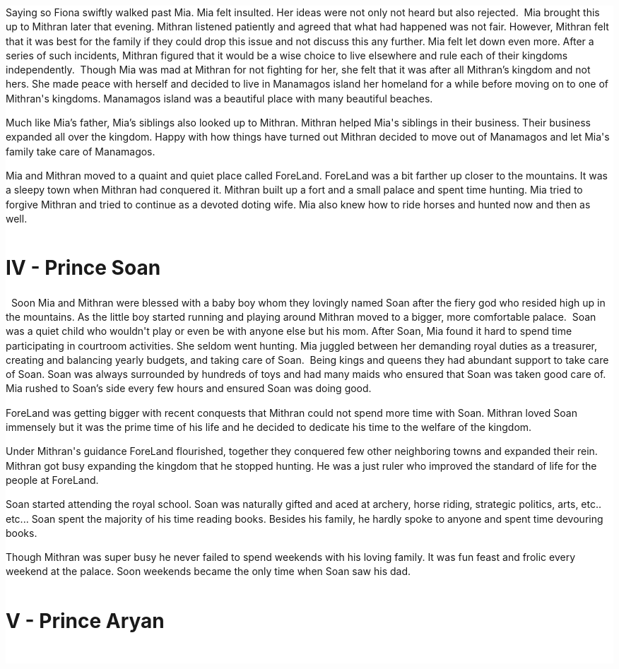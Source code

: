 Saying so Fiona swiftly walked past Mia. Mia felt insulted. Her ideas were not only not heard but also rejected. 
Mia brought this up to Mithran later that evening. Mithran listened patiently and agreed that what had happened was not fair. However, Mithran felt that it was best for the family if they could drop this issue and not discuss this any further. Mia felt let down even more. After a series of such incidents, Mithran figured that it would be a wise choice to live elsewhere and rule each of their kingdoms independently. 
Though Mia was mad at Mithran for not fighting for her, she felt that it was after all Mithran’s kingdom and not hers. She made peace with herself and decided to live in Manamagos island her homeland for a while before moving on to one of Mithran's kingdoms. Manamagos island was a beautiful place with many beautiful beaches. 

Much like Mia’s father, Mia’s siblings also looked up to Mithran. Mithran helped Mia's siblings in their business. Their business expanded all over the kingdom. Happy with how things have turned out Mithran decided to move out of Manamagos and let Mia's family take care of Manamagos.

Mia and Mithran moved to a quaint and quiet place called ForeLand. ForeLand was a bit farther up closer to the mountains. It was a sleepy town when Mithran had conquered it. Mithran built up a fort and a small palace and spent time hunting. Mia tried to forgive Mithran and tried to continue as a devoted doting wife. Mia also knew how to ride horses and hunted now and then as well.
 

# IV - Prince Soan
 
Soon Mia and Mithran were blessed with a baby boy whom they lovingly named Soan after the fiery god who resided high up in the mountains. As the little boy started running and playing around Mithran moved to a bigger, more comfortable palace. 
Soan was a quiet child who wouldn't play or even be with anyone else but his mom. After Soan, Mia found it hard to spend time participating in courtroom activities. She seldom went hunting. Mia juggled between her demanding royal duties as a treasurer, creating and balancing yearly budgets, and taking care of Soan. 
Being kings and queens they had abundant support to take care of Soan. Soan was always surrounded by hundreds of toys and had many maids who ensured that Soan was taken good care of. Mia rushed to Soan’s side every few hours and ensured Soan was doing good.

ForeLand was getting bigger with recent conquests that Mithran could not spend more time with Soan. Mithran loved Soan immensely but it was the prime time of his life and he decided to dedicate his time to the welfare of the kingdom.

Under Mithran's guidance ForeLand flourished, together they conquered few other neighboring towns and expanded their rein. Mithran got busy expanding the kingdom that he stopped hunting. He was a just ruler who improved the standard of life for the people at ForeLand.

Soan started attending the royal school. Soan was naturally gifted and aced at archery, horse riding, strategic politics, arts, etc.. etc... Soan spent the majority of his time reading books. Besides his family, he hardly spoke to anyone and spent time devouring books. 

Though Mithran was super busy he never failed to spend weekends with his loving family. It was fun feast and frolic every weekend at the palace. Soon weekends became the only time when Soan saw his dad. 
 
# V - Prince Aryan
 